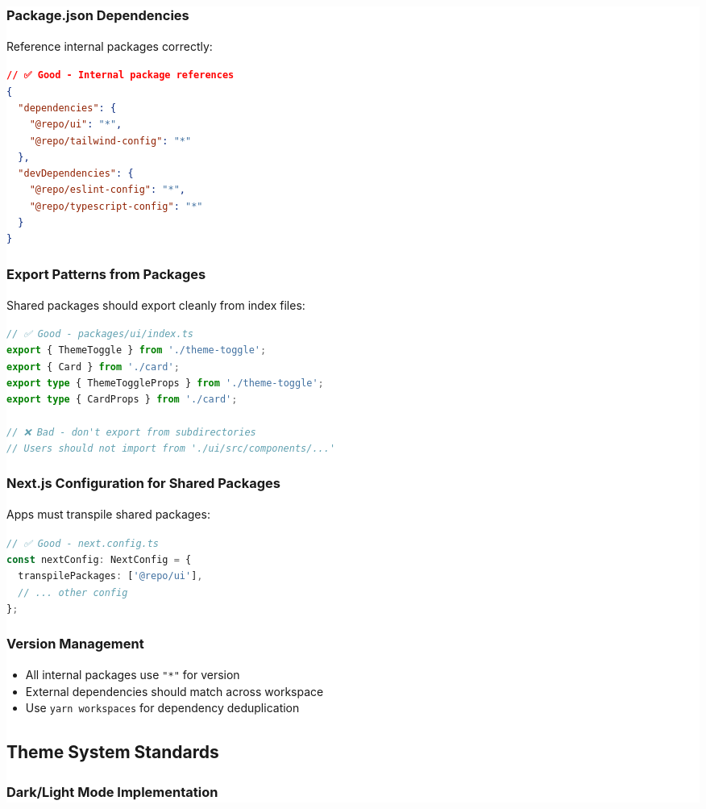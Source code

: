 ### Package.json Dependencies

Reference internal packages correctly:

```json
// ✅ Good - Internal package references
{
  "dependencies": {
    "@repo/ui": "*",
    "@repo/tailwind-config": "*"
  },
  "devDependencies": {
    "@repo/eslint-config": "*",
    "@repo/typescript-config": "*"
  }
}
```

### Export Patterns from Packages

Shared packages should export cleanly from index files:

```typescript
// ✅ Good - packages/ui/index.ts
export { ThemeToggle } from './theme-toggle';
export { Card } from './card';
export type { ThemeToggleProps } from './theme-toggle';
export type { CardProps } from './card';

// ❌ Bad - don't export from subdirectories
// Users should not import from './ui/src/components/...'
```

### Next.js Configuration for Shared Packages

Apps must transpile shared packages:

```typescript
// ✅ Good - next.config.ts
const nextConfig: NextConfig = {
  transpilePackages: ['@repo/ui'],
  // ... other config
};
```

### Version Management

- All internal packages use `"*"` for version
- External dependencies should match across workspace
- Use `yarn workspaces` for dependency deduplication

## Theme System Standards

### Dark/Light Mode Implementation
